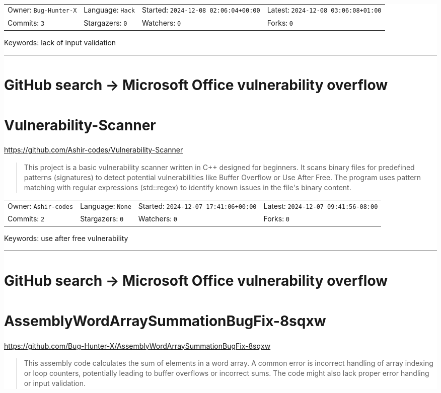 <table><tr>
<tr><td>Owner: <code>Bug-Hunter-X</code></td>
    <td>Language: <code>Hack</code></td>
    <td>Started: <code>2024-12-08 02:06:04+00:00</code></td>
    <td>Latest: <code>2024-12-08 03:06:08+01:00</code></td></tr>
<tr><td>Commits: <code>3</code></td>
    <td>Stargazers: <code>0</code></td>
    <td>Watchers: <code>0</code></td>
    <td>Forks: <code>0</code></td></tr>
</table>
Keywords: lack of input validation

---

# GitHub search -> Microsoft Office vulnerability overflow
# Vulnerability-Scanner

https://github.com/Ashir-codes/Vulnerability-Scanner
<blockquote>
This project is a basic vulnerability scanner written in C++ designed for beginners. It scans binary files for predefined patterns (signatures) to detect potential vulnerabilities like Buffer Overflow or Use After Free. The program uses pattern matching with regular expressions (std::regex) to identify known issues in the file's binary content.
</blockquote>

<table><tr>
<tr><td>Owner: <code>Ashir-codes</code></td>
    <td>Language: <code>None</code></td>
    <td>Started: <code>2024-12-07 17:41:06+00:00</code></td>
    <td>Latest: <code>2024-12-07 09:41:56-08:00</code></td></tr>
<tr><td>Commits: <code>2</code></td>
    <td>Stargazers: <code>0</code></td>
    <td>Watchers: <code>0</code></td>
    <td>Forks: <code>0</code></td></tr>
</table>
Keywords: use after free vulnerability

---

# GitHub search -> Microsoft Office vulnerability overflow
# AssemblyWordArraySummationBugFix-8sqxw

https://github.com/Bug-Hunter-X/AssemblyWordArraySummationBugFix-8sqxw
<blockquote>
This assembly code calculates the sum of elements in a word array. A common error is incorrect handling of array indexing or loop counters, potentially leading to buffer overflows or incorrect sums.  The code might also lack proper error handling or input validation.
</blockquote>
